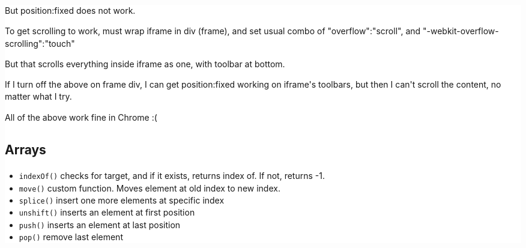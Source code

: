 But position:fixed does not work. 

To get scrolling to work, must wrap iframe in div (frame), and set usual combo of "overflow":"scroll", and "-webkit-overflow-scrolling":"touch"

But that scrolls everything inside iframe as one, with toolbar at bottom.

If I turn off the above on frame div, I can get position:fixed working on iframe's toolbars, but then I can't scroll the content, no matter what I try.

All of the above work fine in Chrome :(




Arrays
------------------------------------------------

* `indexOf()` checks for target, and if it exists, returns index of. If not, returns -1.
* `move()` custom function. Moves element at old index to new index.
* `splice()` insert one more elements at specific index
* `unshift()` inserts an element at first position
* `push()` inserts an element at last position
* `pop()` remove last element
















